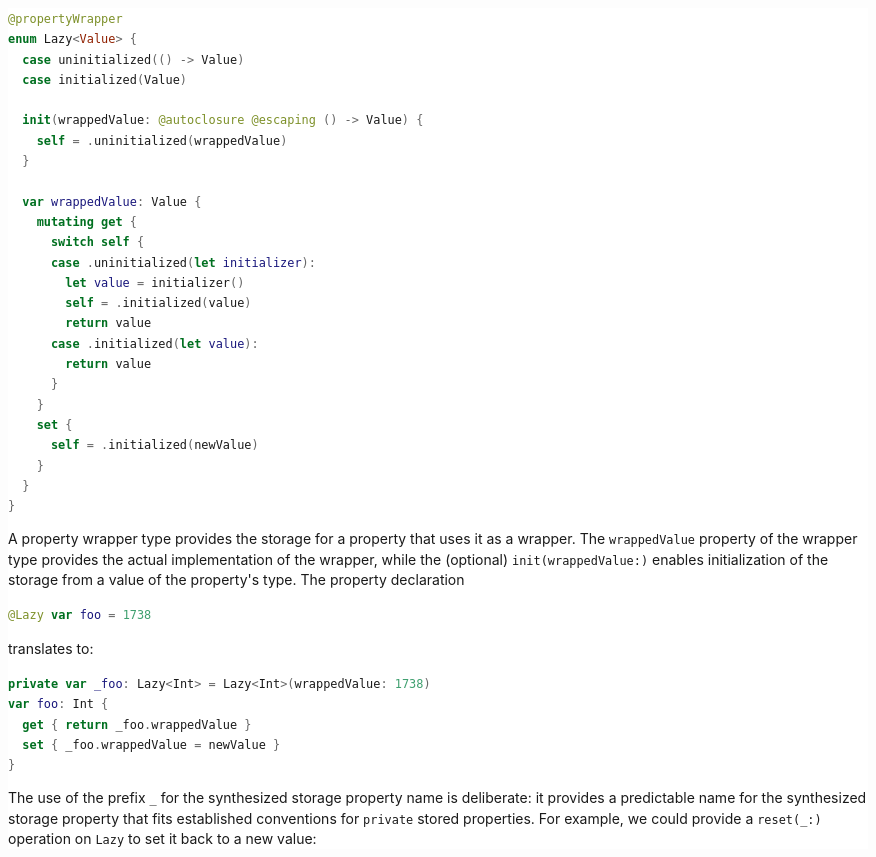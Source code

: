 ```swift
@propertyWrapper
enum Lazy<Value> {
  case uninitialized(() -> Value)
  case initialized(Value)

  init(wrappedValue: @autoclosure @escaping () -> Value) {
    self = .uninitialized(wrappedValue)
  }

  var wrappedValue: Value {
    mutating get {
      switch self {
      case .uninitialized(let initializer):
        let value = initializer()
        self = .initialized(value)
        return value
      case .initialized(let value):
        return value
      }
    }
    set {
      self = .initialized(newValue)
    }
  }
}
```

A property wrapper type provides the storage for a property that
uses it as a wrapper. The `wrappedValue` property of the wrapper type
provides the actual
implementation of the wrapper, while the (optional)
`init(wrappedValue:)` enables initialization of the storage from a
value of the property's type. The property declaration

```swift
@Lazy var foo = 1738
```

translates to:

```swift
private var _foo: Lazy<Int> = Lazy<Int>(wrappedValue: 1738)
var foo: Int {
  get { return _foo.wrappedValue }
  set { _foo.wrappedValue = newValue }
}
```

The use of the prefix `_` for the synthesized storage property name is
deliberate: it provides a predictable name for the synthesized storage property that
fits established conventions for `private` stored properties. For example,
we could provide a `reset(_:)` operation on `Lazy` to set it back to a new
value:
